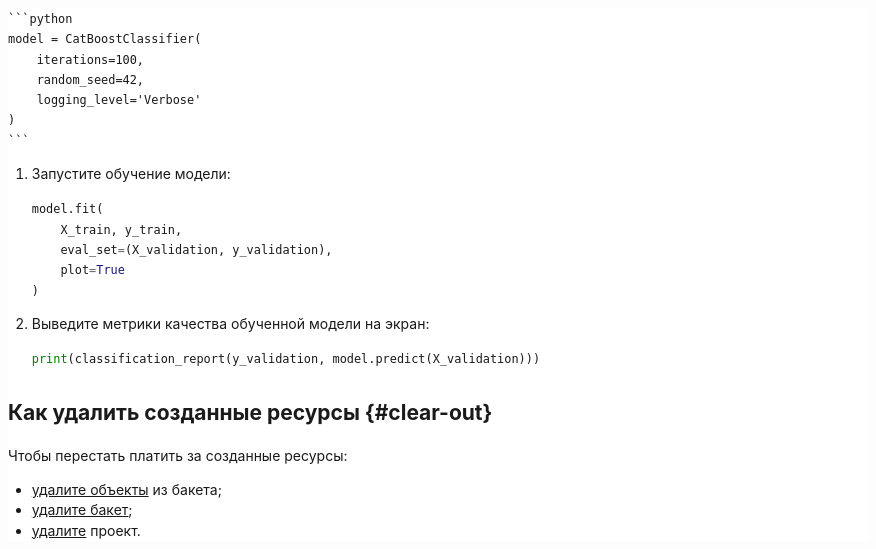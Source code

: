     ```python
    model = CatBoostClassifier(
        iterations=100,
        random_seed=42,
        logging_level='Verbose'
    )
    ```

1. Запустите обучение модели:

    ```python
    model.fit(
        X_train, y_train,
        eval_set=(X_validation, y_validation),
        plot=True
    )
    ```

1. Выведите метрики качества обученной модели на экран:

    ```python
    print(classification_report(y_validation, model.predict(X_validation)))
    ```

## Как удалить созданные ресурсы {#clear-out}

Чтобы перестать платить за созданные ресурсы:
* [удалите объекты](../../storage/operations/objects/delete-all.md) из бакета;
* [удалите бакет](../../storage/operations/buckets/delete.md);
* [удалите](../../datasphere/operations/projects/delete.md) проект.
